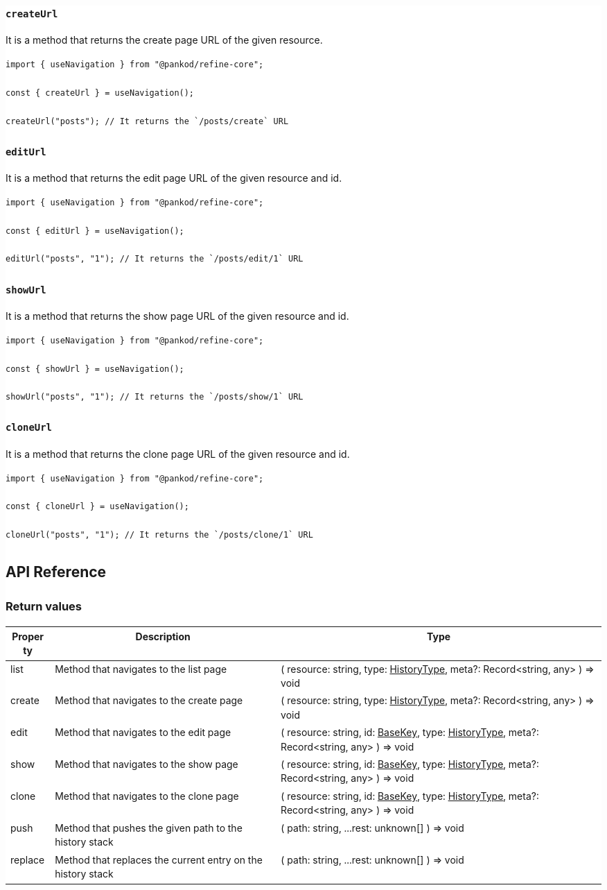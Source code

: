 ### `createUrl`

It is a method that returns the create page URL of the given resource.

```tsx
import { useNavigation } from "@pankod/refine-core";

const { createUrl } = useNavigation();

createUrl("posts"); // It returns the `/posts/create` URL
```

### `editUrl`

It is a method that returns the edit page URL of the given resource and id.

```tsx
import { useNavigation } from "@pankod/refine-core";

const { editUrl } = useNavigation();

editUrl("posts", "1"); // It returns the `/posts/edit/1` URL
```

### `showUrl`

It is a method that returns the show page URL of the given resource and id.

```tsx
import { useNavigation } from "@pankod/refine-core";

const { showUrl } = useNavigation();

showUrl("posts", "1"); // It returns the `/posts/show/1` URL
```

### `cloneUrl`

It is a method that returns the clone page URL of the given resource and id.

```tsx
import { useNavigation } from "@pankod/refine-core";

const { cloneUrl } = useNavigation();

cloneUrl("posts", "1"); // It returns the `/posts/clone/1` URL
```

## API Reference

### Return values

| Property  | Description                                                 | Type                                                                                  |
| --------- | ----------------------------------------------------------- | ------------------------------------------------------------------------------------- |
| list      | Method that navigates to the list page                      | ( resource: string, type: [HistoryType](#interface), meta?: Record<string, any> ) => void                         |
| create    | Method that navigates to the create page                    | ( resource: string, type: [HistoryType](#interface), meta?: Record<string, any> ) => void                         |
| edit      | Method that navigates to the edit page                      | ( resource: string, id: [BaseKey][basekey], type: [HistoryType](#interface), meta?: Record<string, any> ) => void |
| show      | Method that navigates to the show page                      | ( resource: string, id: [BaseKey][basekey], type: [HistoryType](#interface), meta?: Record<string, any> ) => void |
| clone     | Method that navigates to the clone page                     | ( resource: string, id: [BaseKey][basekey], type: [HistoryType](#interface), meta?: Record<string, any> ) => void |
| push      | Method that pushes the given path to the history stack      | ( path: string, ...rest: unknown[] ) => void                                          |
| replace   | Method that replaces the current entry on the history stack | ( path: string, ...rest: unknown[] ) => void                                          |

[routerprovider]: /api-reference/core/providers/router-provider.md
[basekey]: /api-reference/core/interfaces.md#basekey